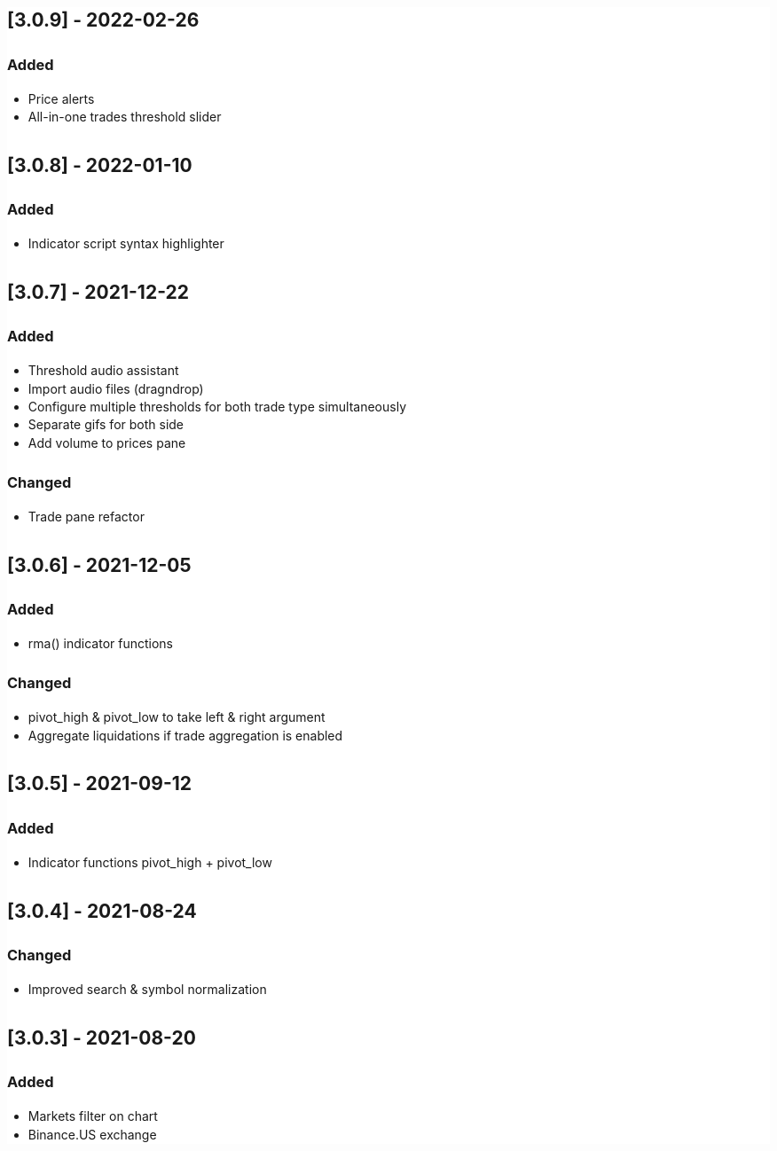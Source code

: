 
## [3.0.9] - 2022-02-26
### Added
- Price alerts
- All-in-one trades threshold slider


## [3.0.8] - 2022-01-10
### Added
- Indicator script syntax highlighter


## [3.0.7] - 2021-12-22
### Added
- Threshold audio assistant
- Import audio files (dragndrop)
- Configure multiple thresholds for both trade type simultaneously
- Separate gifs for both side
- Add volume to prices pane
### Changed
- Trade pane refactor


## [3.0.6] - 2021-12-05
### Added
- rma() indicator functions 
### Changed
- pivot_high & pivot_low to take left & right argument
- Aggregate liquidations if trade aggregation is enabled


## [3.0.5] - 2021-09-12
### Added
- Indicator functions pivot_high + pivot_low


## [3.0.4] - 2021-08-24
### Changed
- Improved search & symbol normalization



## [3.0.3] - 2021-08-20
### Added
- Markets filter on chart
- Binance.US exchange
